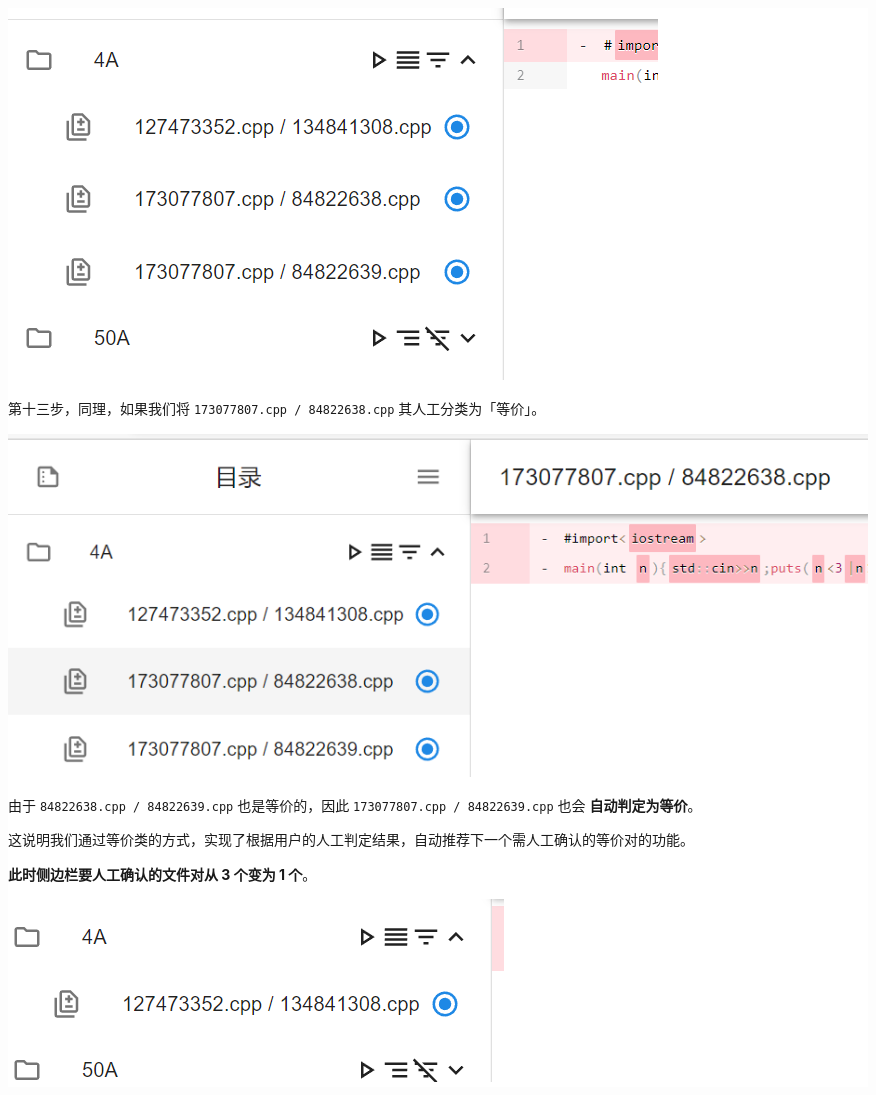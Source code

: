 ![](images/2022-11-16-20-29-12.png)

第十三步，同理，如果我们将 `173077807.cpp / 84822638.cpp` 其人工分类为「等价」。

![](images/2022-11-16-20-30-52.png)

由于 `84822638.cpp / 84822639.cpp` 也是等价的，因此 `173077807.cpp / 84822639.cpp` 也会 **自动判定为等价**。

这说明我们通过等价类的方式，实现了根据用户的人工判定结果，自动推荐下一个需人工确认的等价对的功能。

**此时侧边栏要人工确认的文件对从 3 个变为 1 个**。

![](images/2022-11-16-20-33-27.png)
